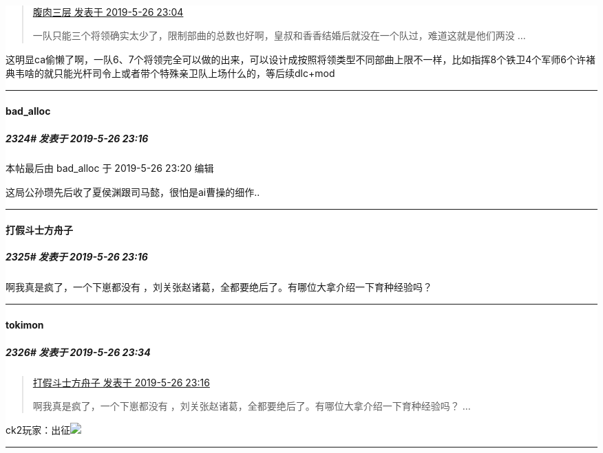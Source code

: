 

<blockquote><a href="httphttps://bbs.saraba1st.com/2b/forum.php?mod=redirect&amp;goto=findpost&amp;pid=43864040&amp;ptid=1574255" target="_blank">腹肉三层 发表于 2019-5-26 23:04</a>

一队只能三个将领确实太少了，限制部曲的总数也好啊，皇叔和香香结婚后就没在一个队过，难道这就是他们两没 ...</blockquote>
这明显ca偷懒了啊，一队6、7个将领完全可以做的出来，可以设计成按照将领类型不同部曲上限不一样，比如指挥8个铁卫4个军师6个许褚典韦啥的就只能光杆司令上或者带个特殊亲卫队上场什么的，等后续dlc+mod







*****

####  bad_alloc  
##### 2324#       发表于 2019-5-26 23:16



 本帖最后由 bad_alloc 于 2019-5-26 23:20 编辑 

这局公孙瓒先后收了夏侯渊跟司马懿，很怕是ai曹操的细作..







*****

####  打假斗士方舟子  
##### 2325#       发表于 2019-5-26 23:16




啊我真是疯了，一个下崽都没有 ，刘关张赵诸葛，全都要绝后了。有哪位大拿介绍一下育种经验吗？







*****

####  tokimon  
##### 2326#       发表于 2019-5-26 23:34



<blockquote><a href="httphttps://bbs.saraba1st.com/2b/forum.php?mod=redirect&amp;goto=findpost&amp;pid=43864168&amp;ptid=1574255" target="_blank">打假斗士方舟子 发表于 2019-5-26 23:16</a>

啊我真是疯了，一个下崽都没有 ，刘关张赵诸葛，全都要绝后了。有哪位大拿介绍一下育种经验吗？ ...</blockquote>
ck2玩家：出征<img src="https://static.saraba1st.com/image/smiley/face2017/183.png" referrerpolicy="no-referrer">







*****
